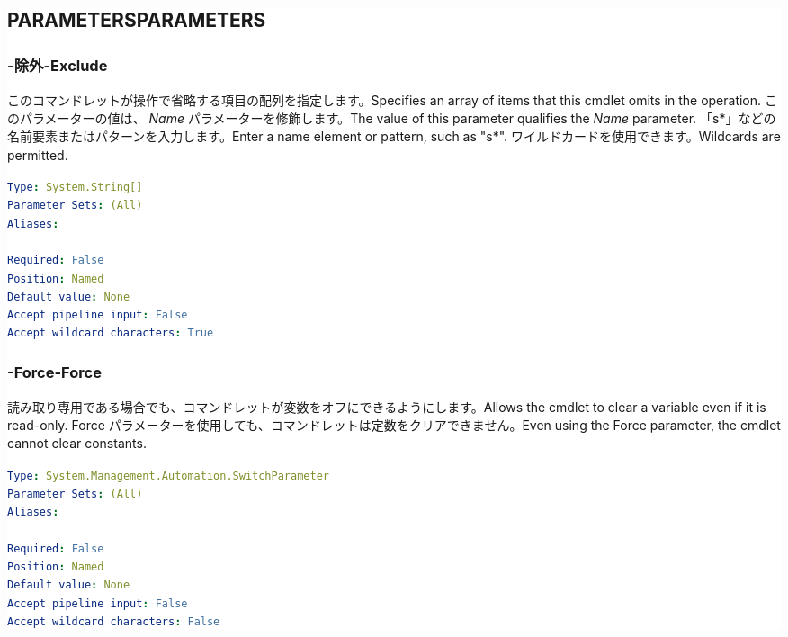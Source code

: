 ## <span data-ttu-id="4fa76-123">PARAMETERS</span><span class="sxs-lookup"><span data-stu-id="4fa76-123">PARAMETERS</span></span>

### <span data-ttu-id="4fa76-124">-除外</span><span class="sxs-lookup"><span data-stu-id="4fa76-124">-Exclude</span></span>

<span data-ttu-id="4fa76-125">このコマンドレットが操作で省略する項目の配列を指定します。</span><span class="sxs-lookup"><span data-stu-id="4fa76-125">Specifies an array of items that this cmdlet omits in the operation.</span></span>
<span data-ttu-id="4fa76-126">このパラメーターの値は、 *Name* パラメーターを修飾します。</span><span class="sxs-lookup"><span data-stu-id="4fa76-126">The value of this parameter qualifies the *Name* parameter.</span></span>
<span data-ttu-id="4fa76-127">「s\*」などの名前要素またはパターンを入力します。</span><span class="sxs-lookup"><span data-stu-id="4fa76-127">Enter a name element or pattern, such as "s\*".</span></span>
<span data-ttu-id="4fa76-128">ワイルドカードを使用できます。</span><span class="sxs-lookup"><span data-stu-id="4fa76-128">Wildcards are permitted.</span></span>

```yaml
Type: System.String[]
Parameter Sets: (All)
Aliases:

Required: False
Position: Named
Default value: None
Accept pipeline input: False
Accept wildcard characters: True
```

### <span data-ttu-id="4fa76-129">-Force</span><span class="sxs-lookup"><span data-stu-id="4fa76-129">-Force</span></span>

<span data-ttu-id="4fa76-130">読み取り専用である場合でも、コマンドレットが変数をオフにできるようにします。</span><span class="sxs-lookup"><span data-stu-id="4fa76-130">Allows the cmdlet to clear a variable even if it is read-only.</span></span>
<span data-ttu-id="4fa76-131">Force パラメーターを使用しても、コマンドレットは定数をクリアできません。</span><span class="sxs-lookup"><span data-stu-id="4fa76-131">Even using the Force parameter, the cmdlet cannot clear constants.</span></span>

```yaml
Type: System.Management.Automation.SwitchParameter
Parameter Sets: (All)
Aliases:

Required: False
Position: Named
Default value: None
Accept pipeline input: False
Accept wildcard characters: False
```
